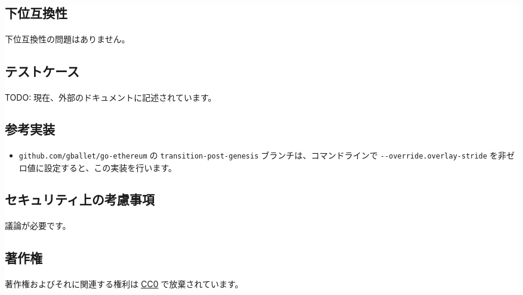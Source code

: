 ## 下位互換性

下位互換性の問題はありません。

## テストケース

TODO: 現在、外部のドキュメントに記述されています。

## 参考実装

- `github.com/gballet/go-ethereum` の `transition-post-genesis` ブランチは、コマンドラインで `--override.overlay-stride` を非ゼロ値に設定すると、この実装を行います。

## セキュリティ上の考慮事項

議論が必要です。

## 著作権

著作権およびそれに関連する権利は [CC0](../LICENSE.md) で放棄されています。